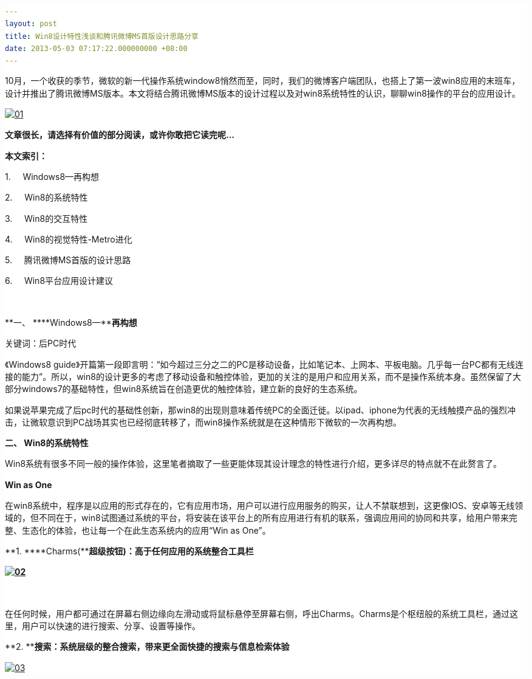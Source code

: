 ```yaml
---
layout: post
title: Win8设计特性浅谈和腾讯微博MS首版设计思路分享
date: 2013-05-03 07:17:22.000000000 +08:00
---
```


10月，一个收获的季节，微软的新一代操作系统window8悄然而至，同时，我们的微博客户端团队，也搭上了第一波win8应用的末班车，设计并推出了腾讯微博MS版本。本文将结合腾讯微博MS版本的设计过程以及对win8系统特性的认识，聊聊win8操作的平台的应用设计。

[![](http://alibuybuy-img11.stor.sinaapp.com/2013/04/6d67_01.png "01")](http://www.alibuybuy.com/?attachment_id=5413)

**文章很长，请选择有价值的部分阅读，或许你敢把它读完呢…**

**本文索引：**

1.     Windows8—再构想

2.     Win8的系统特性

3.     Win8的交互特性

4.     Win8的视觉特性-Metro进化

5.     腾讯微博MS首版的设计思路

6.     Win8平台应用设计建议

 

**一、 ****Windows8—****再构想**

关键词：后PC时代

《Windows8 guide》开篇第一段即言明：“如今超过三分之二的PC是移动设备，比如笔记本、上网本、平板电脑。几乎每一台PC都有无线连接的能力”。所以，win8的设计更多的考虑了移动设备和触控体验，更加的关注的是用户和应用关系，而不是操作系统本身。虽然保留了大部分windows7的基础特性，但win8系统旨在创造更优的触控体验，建立新的良好的生态系统。

如果说苹果完成了后pc时代的基础性创新，那win8的出现则意味着传统PC的全面迁徙。以ipad、iphone为代表的无线触摸产品的强烈冲击，让微软意识到PC战场其实也已经彻底转移了，而win8操作系统就是在这种情形下微软的一次再构想。

**二、 ****Win8****的系统特性**

Win8系统有很多不同一般的操作体验，这里笔者摘取了一些更能体现其设计理念的特性进行介绍，更多详尽的特点就不在此赘言了。

**Win as One**

在win8系统中，程序是以应用的形式存在的，它有应用市场，用户可以进行应用服务的购买，让人不禁联想到，这更像IOS、安卓等无线领域的，但不同在于，win8试图通过系统的平台，将安装在该平台上的所有应用进行有机的联系，强调应用间的协同和共享，给用户带来完整、生态化的体验，也让每一个在此生态系统内的应用“Win as One”。

**1. ****Charms(****超级按钮)：高于任何应用的系统整合工具栏**

**[![](http://alibuybuy-img11.stor.sinaapp.com/2013/04/1118_02.png "02")](http://www.alibuybuy.com/?attachment_id=5414)**

 

在任何时候，用户都可通过在屏幕右侧边缘向左滑动或将鼠标悬停至屏幕右侧，呼出Charms。Charms是个枢纽般的系统工具栏，通过这里，用户可以快速的进行搜索、分享、设置等操作。

**2. ****搜索：系统层级的整合搜索，带来更全面快捷的搜索与信息检索体验**

[![](http://alibuybuy-img11.stor.sinaapp.com/2013/04/37dc_031.png "03")](http://www.alibuybuy.com/?attachment_id=5416)
